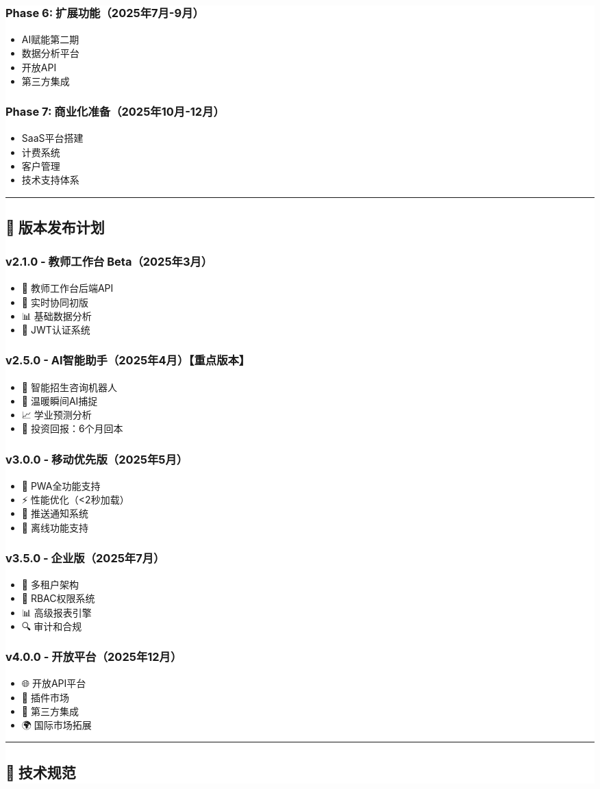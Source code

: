 ### Phase 6: 扩展功能（2025年7月-9月）
- AI赋能第二期
- 数据分析平台
- 开放API
- 第三方集成

### Phase 7: 商业化准备（2025年10月-12月）
- SaaS平台搭建
- 计费系统
- 客户管理
- 技术支持体系

---

## 📅 版本发布计划

### v2.1.0 - 教师工作台 Beta（2025年3月）
- 🎯 教师工作台后端API
- 🔄 实时协同初版
- 📊 基础数据分析
- 🔐 JWT认证系统

### v2.5.0 - AI智能助手（2025年4月）【重点版本】
- 🤖 智能招生咨询机器人
- 💖 温暖瞬间AI捕捉
- 📈 学业预测分析
- 🎯 投资回报：6个月回本

### v3.0.0 - 移动优先版（2025年5月）
- 📱 PWA全功能支持
- ⚡ 性能优化（<2秒加载）
- 🔔 推送通知系统
- 📴 离线功能支持

### v3.5.0 - 企业版（2025年7月）
- 🏢 多租户架构
- 🔐 RBAC权限系统
- 📊 高级报表引擎
- 🔍 审计和合规

### v4.0.0 - 开放平台（2025年12月）
- 🌐 开放API平台
- 🔌 插件市场
- 🤝 第三方集成
- 🌍 国际市场拓展

---

## 📐 技术规范
